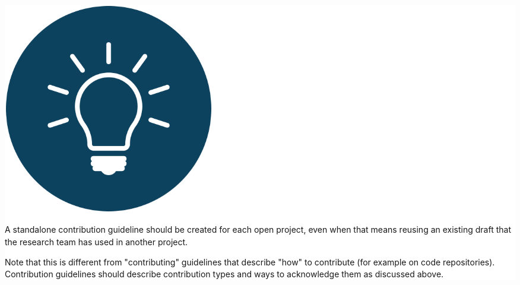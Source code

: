 <img src="../images/media/image21.png" style="width:350px;height:auto;"/>

A standalone contribution guideline should be created for each open project, even when that means reusing an existing draft that the research team has used in another project.

Note that this is different from "contributing" guidelines that describe "how" to contribute (for example on code repositories). Contribution guidelines should describe contribution types and ways to acknowledge them as discussed above.

